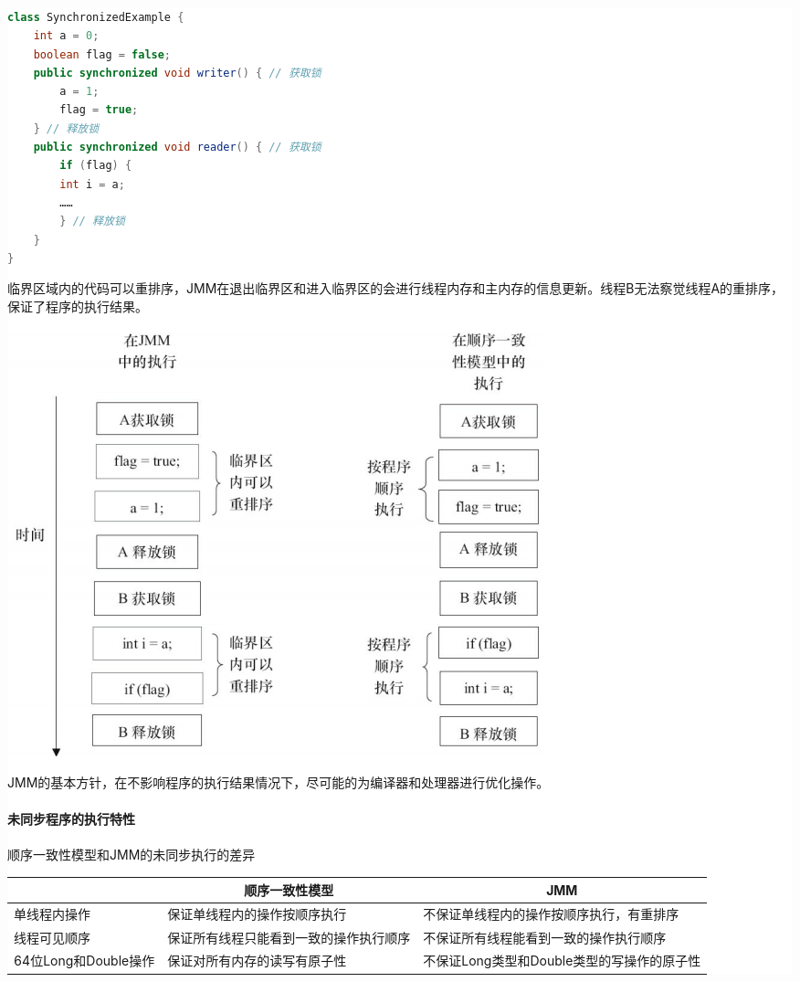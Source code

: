 ```java
class SynchronizedExample {
    int a = 0;
    boolean flag = false;
    public synchronized void writer() { // 获取锁
    	a = 1;
    	flag = true;
    } // 释放锁
    public synchronized void reader() { // 获取锁
    	if (flag) {
    	int i = a;
    	……
    	} // 释放锁
    }
}
```

临界区域内的代码可以重排序，JMM在退出临界区和进入临界区的会进行线程内存和主内存的信息更新。线程B无法察觉线程A的重排序，保证了程序的执行结果。



![1558440016966](img\01.thread16.png)

JMM的基本方针，在不影响程序的执行结果情况下，尽可能的为编译器和处理器进行优化操作。



#### 未同步程序的执行特性

顺序一致性模型和JMM的未同步执行的差异

|                      | 顺序一致性模型                         | JMM                                        |
| -------------------- | -------------------------------------- | ------------------------------------------ |
| 单线程内操作         | 保证单线程内的操作按顺序执行           | 不保证单线程内的操作按顺序执行，有重排序   |
| 线程可见顺序         | 保证所有线程只能看到一致的操作执行顺序 | 不保证所有线程能看到一致的操作执行顺序     |
| 64位Long和Double操作 | 保证对所有内存的读写有原子性           | 不保证Long类型和Double类型的写操作的原子性 |
